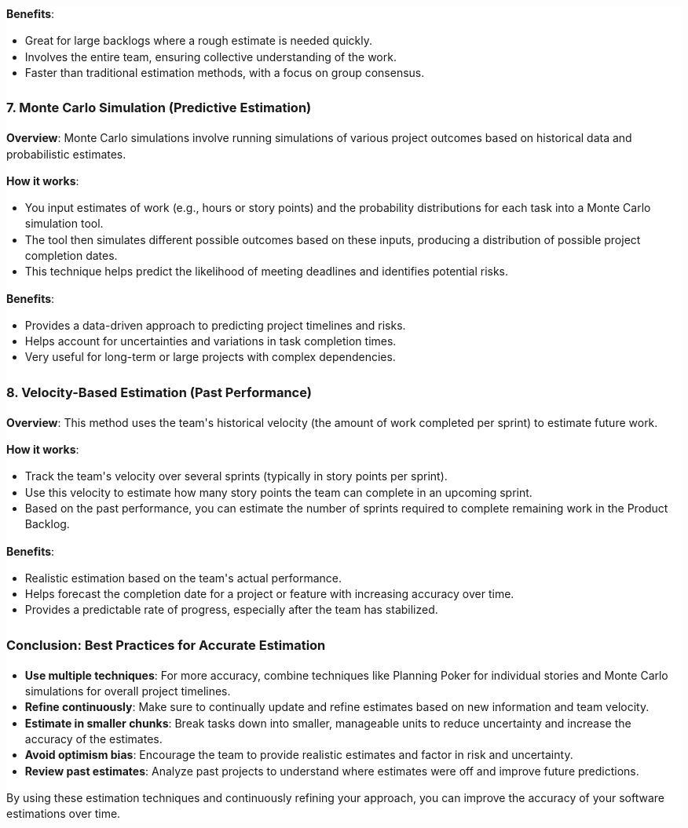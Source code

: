    **Benefits**:
   - Great for large backlogs where a rough estimate is needed quickly.
   - Involves the entire team, ensuring collective understanding of the work.
   - Faster than traditional estimation methods, with a focus on group consensus.


### **7. Monte Carlo Simulation (Predictive Estimation)**
   **Overview**: Monte Carlo simulations involve running simulations of various project outcomes based on historical data and probabilistic estimates.

   **How it works**:
   - You input estimates of work (e.g., hours or story points) and the probability distributions for each task into a Monte Carlo simulation tool.
   - The tool then simulates different possible outcomes based on these inputs, producing a distribution of possible project completion dates.
   - This technique helps predict the likelihood of meeting deadlines and identifies potential risks.

   **Benefits**:
   - Provides a data-driven approach to predicting project timelines and risks.
   - Helps account for uncertainties and variations in task completion times.
   - Very useful for long-term or large projects with complex dependencies.


### **8. Velocity-Based Estimation (Past Performance)**

   **Overview**: This method uses the team's historical velocity (the amount of work completed per sprint) to estimate future work.

   **How it works**:
   - Track the team's velocity over several sprints (typically in story points per sprint).
   - Use this velocity to estimate how many story points the team can complete in an upcoming sprint.
   - Based on the past performance, you can estimate the number of sprints required to complete remaining work in the Product Backlog.

   **Benefits**:
   - Realistic estimation based on the team's actual performance.
   - Helps forecast the completion date for a project or feature with increasing accuracy over time.
   - Provides a predictable rate of progress, especially after the team has stabilized.


### **Conclusion: Best Practices for Accurate Estimation**
- **Use multiple techniques**: For more accuracy, combine techniques like Planning Poker for individual stories and Monte Carlo simulations for overall project timelines.
- **Refine continuously**: Make sure to continually update and refine estimates based on new information and team velocity.
- **Estimate in smaller chunks**: Break tasks down into smaller, manageable units to reduce uncertainty and increase the accuracy of the estimates.
- **Avoid optimism bias**: Encourage the team to provide realistic estimates and factor in risk and uncertainty.
- **Review past estimates**: Analyze past projects to understand where estimates were off and improve future predictions.

By using these estimation techniques and continuously refining your approach, you can improve the accuracy of your software estimations over time. 
